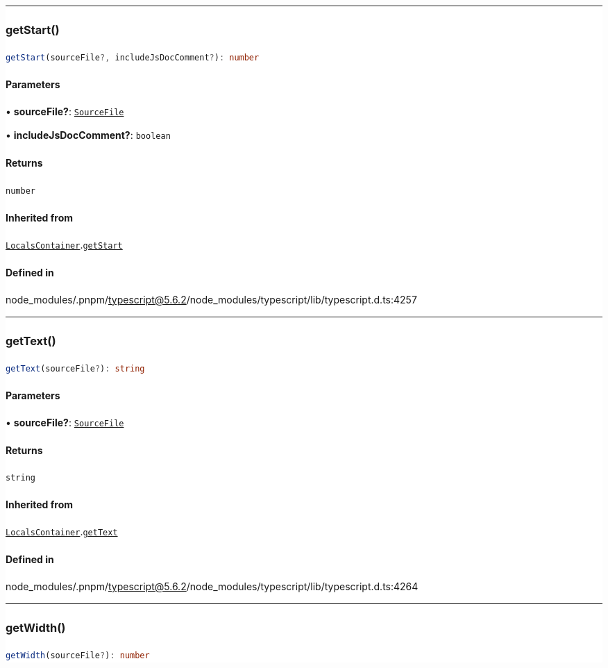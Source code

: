 ***

### getStart()

```ts
getStart(sourceFile?, includeJsDocComment?): number
```

#### Parameters

• **sourceFile?**: [`SourceFile`](SourceFile.md)

• **includeJsDocComment?**: `boolean`

#### Returns

`number`

#### Inherited from

[`LocalsContainer`](LocalsContainer.md).[`getStart`](LocalsContainer.md#getstart)

#### Defined in

node\_modules/.pnpm/typescript@5.6.2/node\_modules/typescript/lib/typescript.d.ts:4257

***

### getText()

```ts
getText(sourceFile?): string
```

#### Parameters

• **sourceFile?**: [`SourceFile`](SourceFile.md)

#### Returns

`string`

#### Inherited from

[`LocalsContainer`](LocalsContainer.md).[`getText`](LocalsContainer.md#gettext)

#### Defined in

node\_modules/.pnpm/typescript@5.6.2/node\_modules/typescript/lib/typescript.d.ts:4264

***

### getWidth()

```ts
getWidth(sourceFile?): number
```
